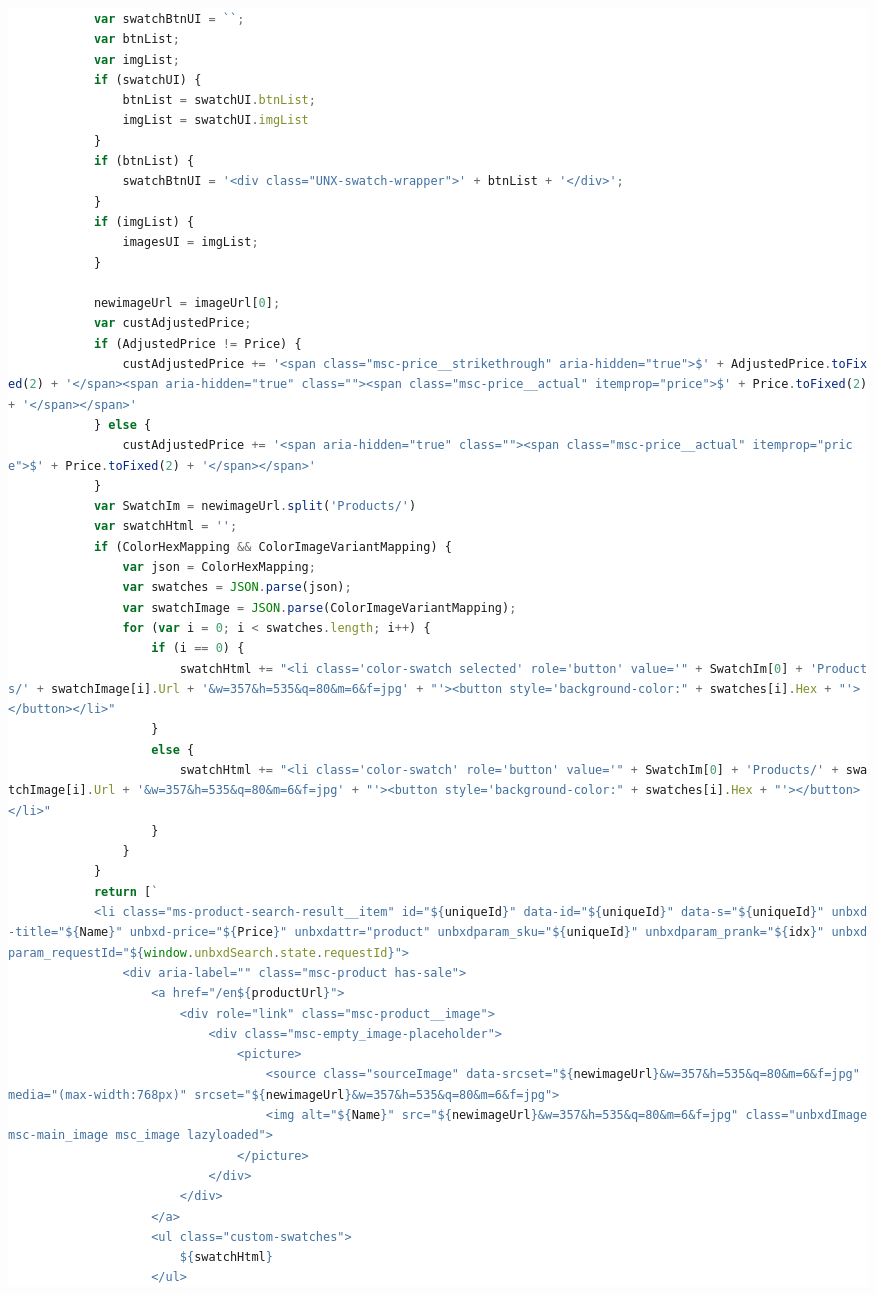 ```js
            var swatchBtnUI = ``;
            var btnList;
            var imgList;
            if (swatchUI) {
                btnList = swatchUI.btnList;
                imgList = swatchUI.imgList
            }
            if (btnList) {
                swatchBtnUI = '<div class="UNX-swatch-wrapper">' + btnList + '</div>';
            }
            if (imgList) {
                imagesUI = imgList;
            }

            newimageUrl = imageUrl[0];
            var custAdjustedPrice;
            if (AdjustedPrice != Price) {
                custAdjustedPrice += '<span class="msc-price__strikethrough" aria-hidden="true">$' + AdjustedPrice.toFixed(2) + '</span><span aria-hidden="true" class=""><span class="msc-price__actual" itemprop="price">$' + Price.toFixed(2) + '</span></span>'
            } else {
                custAdjustedPrice += '<span aria-hidden="true" class=""><span class="msc-price__actual" itemprop="price">$' + Price.toFixed(2) + '</span></span>'
            }
            var SwatchIm = newimageUrl.split('Products/')
            var swatchHtml = '';
            if (ColorHexMapping && ColorImageVariantMapping) {
                var json = ColorHexMapping;
                var swatches = JSON.parse(json);
                var swatchImage = JSON.parse(ColorImageVariantMapping);
                for (var i = 0; i < swatches.length; i++) {
                    if (i == 0) {
                        swatchHtml += "<li class='color-swatch selected' role='button' value='" + SwatchIm[0] + 'Products/' + swatchImage[i].Url + '&w=357&h=535&q=80&m=6&f=jpg' + "'><button style='background-color:" + swatches[i].Hex + "'></button></li>"
                    }
                    else {
                        swatchHtml += "<li class='color-swatch' role='button' value='" + SwatchIm[0] + 'Products/' + swatchImage[i].Url + '&w=357&h=535&q=80&m=6&f=jpg' + "'><button style='background-color:" + swatches[i].Hex + "'></button></li>"
                    }
                }
            }
            return [`
            <li class="ms-product-search-result__item" id="${uniqueId}" data-id="${uniqueId}" data-s="${uniqueId}" unbxd-title="${Name}" unbxd-price="${Price}" unbxdattr="product" unbxdparam_sku="${uniqueId}" unbxdparam_prank="${idx}" unbxdparam_requestId="${window.unbxdSearch.state.requestId}">
                <div aria-label="" class="msc-product has-sale">
                    <a href="/en${productUrl}">
                        <div role="link" class="msc-product__image">
                            <div class="msc-empty_image-placeholder">
                                <picture>
                                    <source class="sourceImage" data-srcset="${newimageUrl}&w=357&h=535&q=80&m=6&f=jpg"  media="(max-width:768px)" srcset="${newimageUrl}&w=357&h=535&q=80&m=6&f=jpg">
                                    <img alt="${Name}" src="${newimageUrl}&w=357&h=535&q=80&m=6&f=jpg" class="unbxdImage msc-main_image msc_image lazyloaded">
                                </picture>
                            </div>
                        </div>
                    </a> 
                    <ul class="custom-swatches">
                        ${swatchHtml}
                    </ul>
```